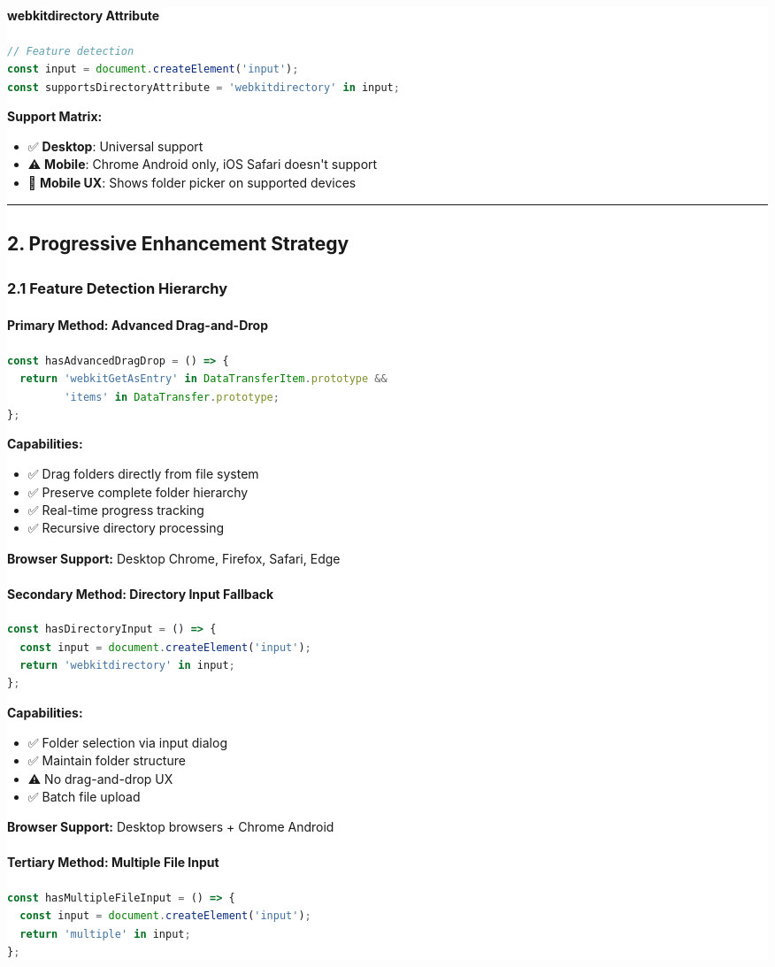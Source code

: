 #### **webkitdirectory Attribute**
```javascript
// Feature detection
const input = document.createElement('input');
const supportsDirectoryAttribute = 'webkitdirectory' in input;
```

**Support Matrix:**
- ✅ **Desktop**: Universal support
- ⚠️ **Mobile**: Chrome Android only, iOS Safari doesn't support
- 📱 **Mobile UX**: Shows folder picker on supported devices

---

## 2. Progressive Enhancement Strategy

### **2.1 Feature Detection Hierarchy**

#### **Primary Method: Advanced Drag-and-Drop**
```javascript
const hasAdvancedDragDrop = () => {
  return 'webkitGetAsEntry' in DataTransferItem.prototype &&
         'items' in DataTransfer.prototype;
};
```

**Capabilities:**
- ✅ Drag folders directly from file system
- ✅ Preserve complete folder hierarchy
- ✅ Real-time progress tracking
- ✅ Recursive directory processing

**Browser Support:** Desktop Chrome, Firefox, Safari, Edge

#### **Secondary Method: Directory Input Fallback**
```javascript
const hasDirectoryInput = () => {
  const input = document.createElement('input');
  return 'webkitdirectory' in input;
};
```

**Capabilities:**
- ✅ Folder selection via input dialog
- ✅ Maintain folder structure
- ⚠️ No drag-and-drop UX
- ✅ Batch file upload

**Browser Support:** Desktop browsers + Chrome Android

#### **Tertiary Method: Multiple File Input**
```javascript
const hasMultipleFileInput = () => {
  const input = document.createElement('input');
  return 'multiple' in input;
};
```
